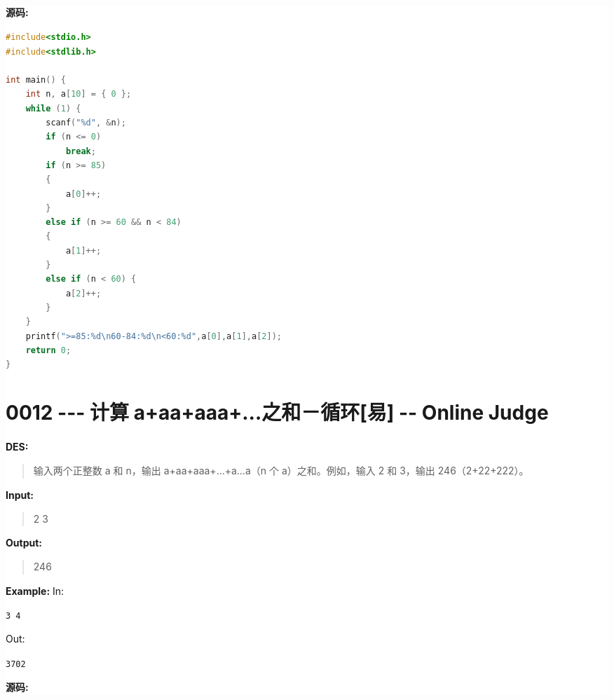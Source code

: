 **源码:**

```C
#include<stdio.h>
#include<stdlib.h>

int main() {
	int n, a[10] = { 0 };
	while (1) {
		scanf("%d", &n);
		if (n <= 0)
			break;
		if (n >= 85)
		{
			a[0]++;
		}
		else if (n >= 60 && n < 84)
		{
			a[1]++;
		}
		else if (n < 60) {
			a[2]++;
		}
	}
	printf(">=85:%d\n60-84:%d\n<60:%d",a[0],a[1],a[2]);
	return 0;
}
```

# 0012 --- 计算 a+aa+aaa+…之和－循环[易] -- Online Judge

**DES:**

> 输入两个正整数 a 和 n，输出 a+aa+aaa+…+a…a（n 个 a）之和。例如，输入 2 和 3，输出 246（2+22+222）。

**Input:**

> 2 3

**Output:**

> 246

**Example:**
In:

```md
3 4
```

Out:

```md
3702
```

**源码:**
